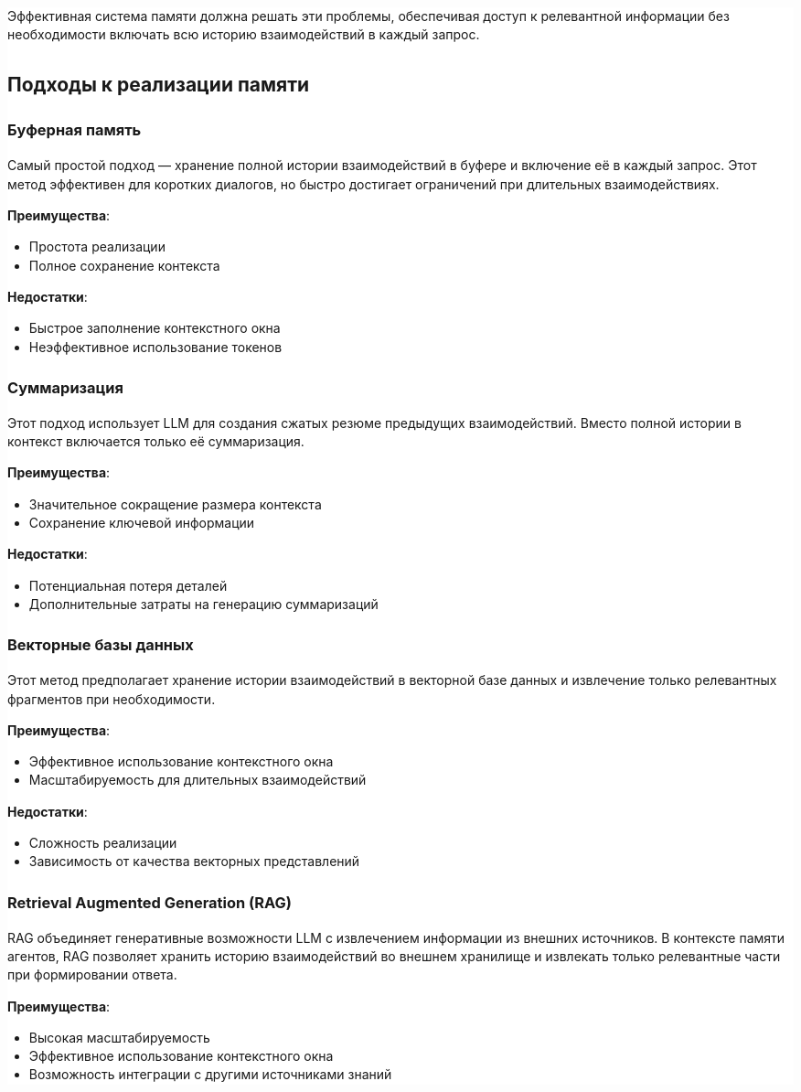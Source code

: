 Эффективная система памяти должна решать эти проблемы, обеспечивая доступ к релевантной информации без необходимости включать всю историю взаимодействий в каждый запрос.

## Подходы к реализации памяти

### Буферная память

Самый простой подход — хранение полной истории взаимодействий в буфере и включение её в каждый запрос. Этот метод эффективен для коротких диалогов, но быстро достигает ограничений при длительных взаимодействиях.

**Преимущества**:
- Простота реализации
- Полное сохранение контекста

**Недостатки**:
- Быстрое заполнение контекстного окна
- Неэффективное использование токенов

### Суммаризация

Этот подход использует LLM для создания сжатых резюме предыдущих взаимодействий. Вместо полной истории в контекст включается только её суммаризация.

**Преимущества**:
- Значительное сокращение размера контекста
- Сохранение ключевой информации

**Недостатки**:
- Потенциальная потеря деталей
- Дополнительные затраты на генерацию суммаризаций

### Векторные базы данных

Этот метод предполагает хранение истории взаимодействий в векторной базе данных и извлечение только релевантных фрагментов при необходимости.

**Преимущества**:
- Эффективное использование контекстного окна
- Масштабируемость для длительных взаимодействий

**Недостатки**:
- Сложность реализации
- Зависимость от качества векторных представлений

### Retrieval Augmented Generation (RAG)

RAG объединяет генеративные возможности LLM с извлечением информации из внешних источников. В контексте памяти агентов, RAG позволяет хранить историю взаимодействий во внешнем хранилище и извлекать только релевантные части при формировании ответа.

**Преимущества**:
- Высокая масштабируемость
- Эффективное использование контекстного окна
- Возможность интеграции с другими источниками знаний
